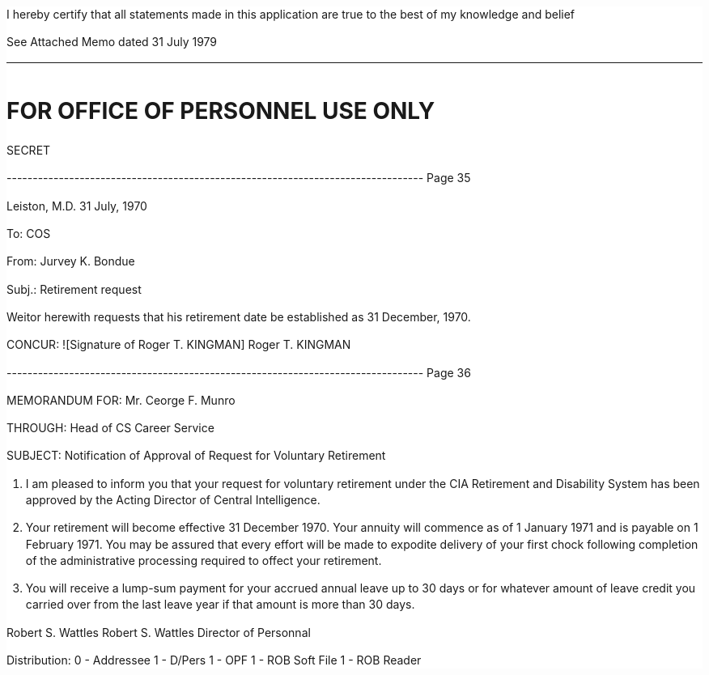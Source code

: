 I hereby certify that all statements made in this application are true to the best of my knowledge and belief

See Attached Memo dated
31 July 1979

---

# FOR OFFICE OF PERSONNEL USE ONLY

SECRET


-------------------------------------------------------------------------------- Page 35

Leiston, M.D.
31 July, 1970

To: COS

From: Jurvey K. Bondue

Subj.: Retirement request

Weitor herewith requests that his retirement date be established as 31 December, 1970.

CONCUR:
![Signature of Roger T. KINGMAN]
Roger T. KINGMAN


-------------------------------------------------------------------------------- Page 36

MEMORANDUM FOR: Mr. Ceorge F. Munro

THROUGH: Head of CS Career Service

SUBJECT: Notification of Approval of Request for Voluntary Retirement

1. I am pleased to inform you that your request for voluntary retirement under the CIA Retirement and Disability System has been approved by the Acting Director of Central Intelligence.

2. Your retirement will become effective 31 December 1970. Your annuity will commence as of 1 January 1971 and is payable on 1 February 1971. You may be assured that every effort will be made to expodite delivery of your first chock following completion of the administrative processing required to offect your retirement.

3. You will receive a lump-sum payment for your accrued annual leave up to 30 days or for whatever amount of leave credit you carried over from the last leave year if that amount is more than 30 days.

Robert S. Wattles
Robert S. Wattles
Director of Personnal

Distribution:
0 - Addressee
1 - D/Pers
1 - OPF
1 - ROB Soft File
1 - ROB Reader

